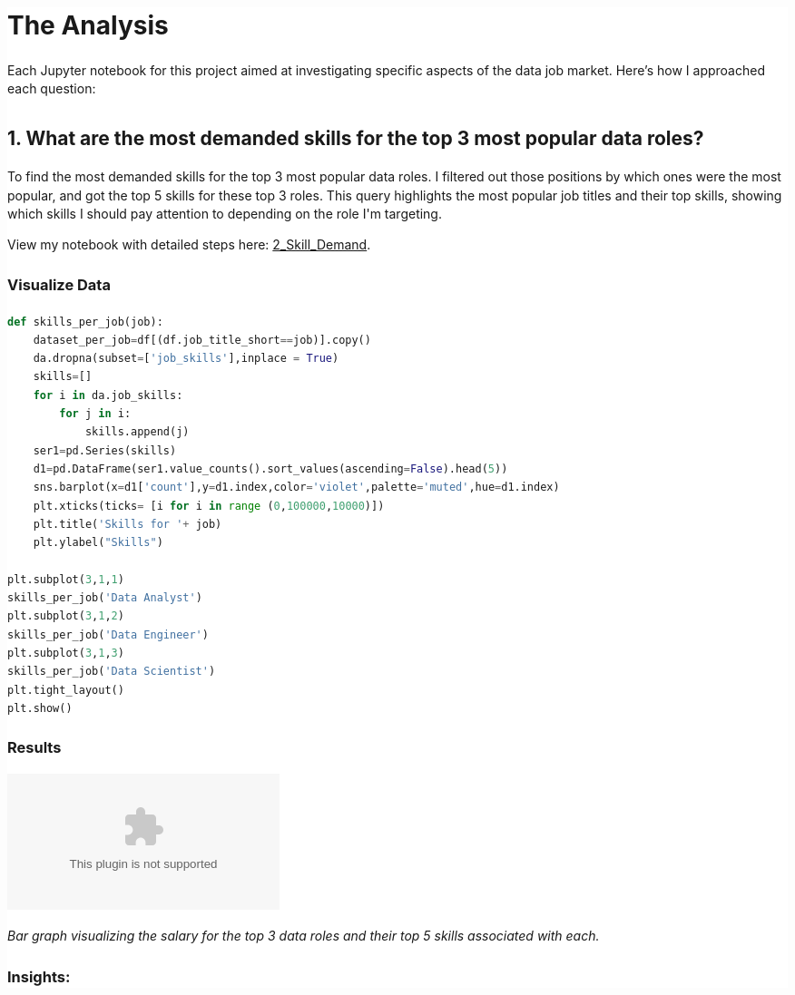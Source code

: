 
# The Analysis

Each Jupyter notebook for this project aimed at investigating specific aspects of the data job market. Here’s how I approached each question:

## 1. What are the most demanded skills for the top 3 most popular data roles?

To find the most demanded skills for the top 3 most popular data roles. I filtered out those positions by which ones were the most popular, and got the top 5 skills for these top 3 roles. This query highlights the most popular job titles and their top skills, showing which skills I should pay attention to depending on the role I'm targeting. 

View my notebook with detailed steps here: [2_Skill_Demand](2_Skill_Demand.ipynb).

### Visualize Data

```python
def skills_per_job(job):
    dataset_per_job=df[(df.job_title_short==job)].copy()
    da.dropna(subset=['job_skills'],inplace = True)
    skills=[]
    for i in da.job_skills:
        for j in i:
            skills.append(j)
    ser1=pd.Series(skills)
    d1=pd.DataFrame(ser1.value_counts().sort_values(ascending=False).head(5))
    sns.barplot(x=d1['count'],y=d1.index,color='violet',palette='muted',hue=d1.index)
    plt.xticks(ticks= [i for i in range (0,100000,10000)])
    plt.title('Skills for '+ job)
    plt.ylabel("Skills")
    
plt.subplot(3,1,1)  
skills_per_job('Data Analyst')
plt.subplot(3,1,2)  
skills_per_job('Data Engineer')
plt.subplot(3,1,3)  
skills_per_job('Data Scientist')
plt.tight_layout()
plt.show()
```

### Results


![Likelihood of Skills Requested in Job Postings](https://github.com/sooryanshi/data-analysis-project-01/blob/main/graph1.docx)

*Bar graph visualizing the salary for the top 3 data roles and their top 5 skills associated with each.*

### Insights:
